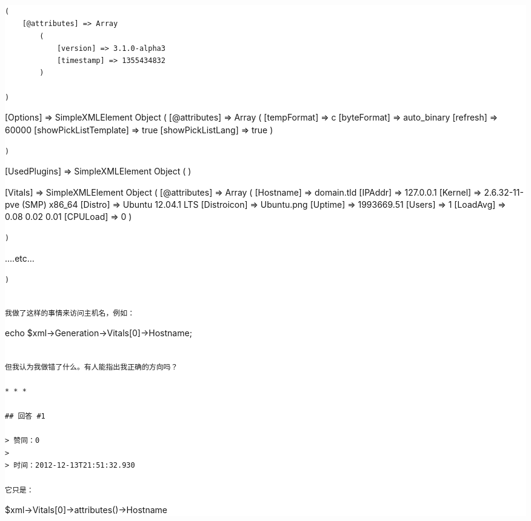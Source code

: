     (
        [@attributes] => Array
            (
                [version] => 3.1.0-alpha3
                [timestamp] => 1355434832
            )

    )

[Options] => SimpleXMLElement Object
    (
        [@attributes] => Array
            (
                [tempFormat] => c
                [byteFormat] => auto_binary
                [refresh] => 60000
                [showPickListTemplate] => true
                [showPickListLang] => true
            )

    )

[UsedPlugins] => SimpleXMLElement Object
    (
    )

[Vitals] => SimpleXMLElement Object
    (
        [@attributes] => Array
            (
                [Hostname] => domain.tld
                [IPAddr] => 127.0.0.1
                [Kernel] => 2.6.32-11-pve (SMP) x86_64
                [Distro] => Ubuntu 12.04.1 LTS
                [Distroicon] => Ubuntu.png
                [Uptime] => 1993669.51
                [Users] => 1
                [LoadAvg] => 0.08 0.02 0.01
                [CPULoad] => 0
            )

    )

....etc...

    ) 
```

我做了这样的事情来访问主机名，例如：

```
echo $xml->Generation->Vitals[0]->Hostname; 
```

但我认为我做错了什么。有人能指出我正确的方向吗？

* * *

## 回答 #1

> 赞同：0
> 
> 时间：2012-12-13T21:51:32.930

它只是：

```
$xml->Vitals[0]->attributes()->Hostname 